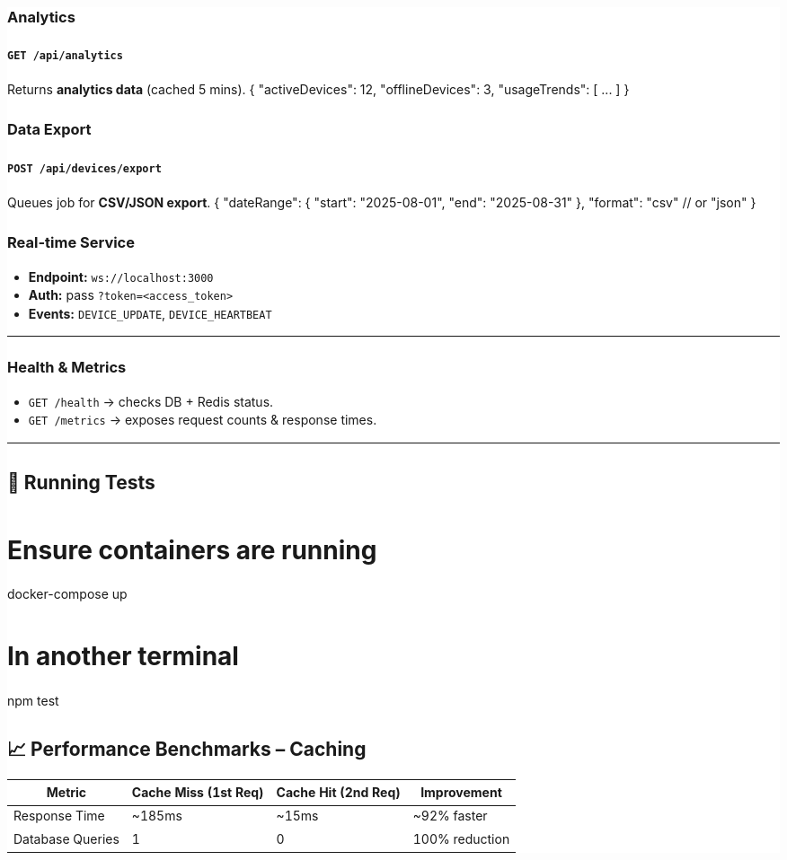 ### Analytics

#### `GET /api/analytics`
Returns **analytics data** (cached 5 mins).
{
  "activeDevices": 12,
  "offlineDevices": 3,
  "usageTrends": [ ... ]
}

### Data Export

#### `POST /api/devices/export`
Queues job for **CSV/JSON export**.
{
  "dateRange": {
    "start": "2025-08-01",
    "end": "2025-08-31"
  },
  "format": "csv" // or "json"
}

### Real-time Service
- **Endpoint:** `ws://localhost:3000`  
- **Auth:** pass `?token=<access_token>`  
- **Events:** `DEVICE_UPDATE`, `DEVICE_HEARTBEAT`  

---

### Health & Metrics
- `GET /health` → checks DB + Redis status.  
- `GET /metrics` → exposes request counts & response times.  

---

## 🧪 Running Tests

# Ensure containers are running
docker-compose up

# In another terminal
npm test

## 📈 Performance Benchmarks – Caching

| Metric            | Cache Miss (1st Req) | Cache Hit (2nd Req) | Improvement   |
|-------------------|----------------------|---------------------|---------------|
| Response Time     | ~185ms              | ~15ms              | ~92% faster   |
| Database Queries  | 1                   | 0                  | 100% reduction |
